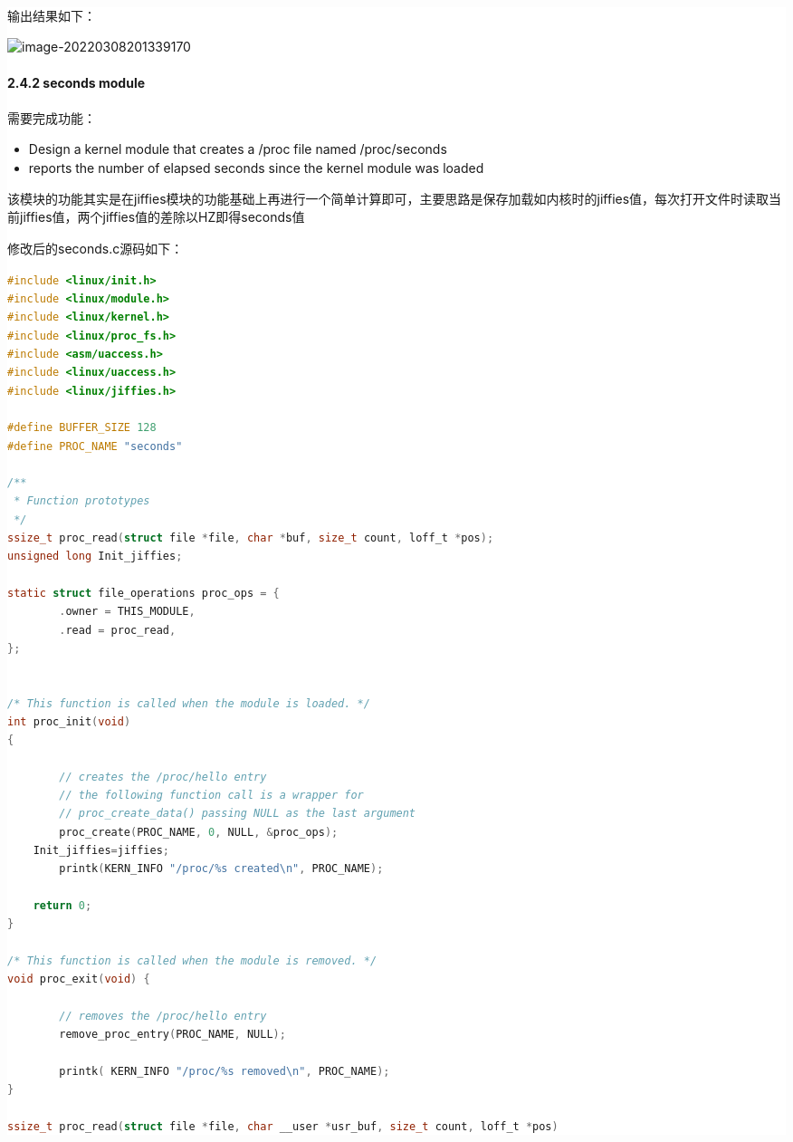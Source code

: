 输出结果如下：

![image-20220308201339170](C:\Users\15989845233\AppData\Roaming\Typora\typora-user-images\image-20220308201339170.png)



#### 2.4.2 seconds module

需要完成功能：

+ Design a kernel module that creates a /proc file named /proc/seconds  
+ reports the number of elapsed seconds since the kernel module was loaded  



该模块的功能其实是在jiffies模块的功能基础上再进行一个简单计算即可，主要思路是保存加载如内核时的jiffies值，每次打开文件时读取当前jiffies值，两个jiffies值的差除以HZ即得seconds值

修改后的seconds.c源码如下：

~~~c
#include <linux/init.h>
#include <linux/module.h>
#include <linux/kernel.h>
#include <linux/proc_fs.h>
#include <asm/uaccess.h>
#include <linux/uaccess.h>
#include <linux/jiffies.h>

#define BUFFER_SIZE 128
#define PROC_NAME "seconds"

/**
 * Function prototypes
 */
ssize_t proc_read(struct file *file, char *buf, size_t count, loff_t *pos);
unsigned long Init_jiffies;

static struct file_operations proc_ops = {
        .owner = THIS_MODULE,
        .read = proc_read,
};


/* This function is called when the module is loaded. */
int proc_init(void)
{

        // creates the /proc/hello entry
        // the following function call is a wrapper for
        // proc_create_data() passing NULL as the last argument
        proc_create(PROC_NAME, 0, NULL, &proc_ops);
	Init_jiffies=jiffies;
        printk(KERN_INFO "/proc/%s created\n", PROC_NAME);

	return 0;
}

/* This function is called when the module is removed. */
void proc_exit(void) {

        // removes the /proc/hello entry
        remove_proc_entry(PROC_NAME, NULL);

        printk( KERN_INFO "/proc/%s removed\n", PROC_NAME);
}

ssize_t proc_read(struct file *file, char __user *usr_buf, size_t count, loff_t *pos)
~~~